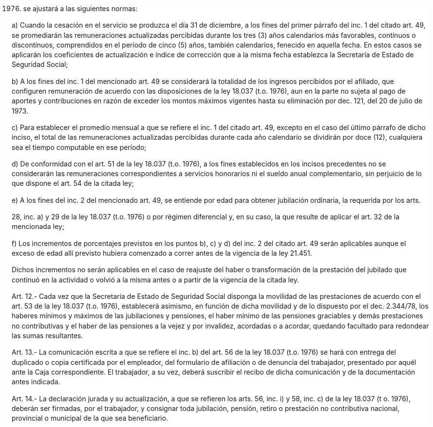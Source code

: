 1976) se ajustará a las siguientes normas:

a) Cuando la cesación en el servicio  se  produzca  el  día  31  de diciembre,  a  los  fines  del primer párrafo del inc. 1 del citado art. 49, se promediarán las  remuneraciones actualizadas percibidas durante los tres (3) años calendarios  más  favorables, contínuos o discontínuos,  comprendidos  en  el  período  de  cinco  (5)  años, también calendarios, fenecido en aquella fecha. En  estos  casos se aplicarán  los coeficientes de actualización e índice de corrección que  a  la misma  fecha  establezca  la  Secretaría  de  Estado  de Seguridad Social;

b) A los  fines del inc. 1 del mencionado art. 49 se considerará la totalidad  de    los  ingresos  percibidos  por  el  afiliado,  que configuren remuneración  de acuerdo con las disposiciones de la ley 18.037 (t.o. 1976), aun en  la parte no sujeta al pago de aportes y contribuciones  en razón de exceder  los  montos  máximos  vigentes hasta su eliminación  por  dec.  121, del 20 de julio de 1973.

c) Para establecer el promedio mensual  a  que se refiere el inc. 1 del citado art. 49, excepto en el caso del último  párrafo de dicho inciso,  el  total  de  las remuneraciones actualizadas  percibidas durante cada año calendario  se dividirán por doce (12), cualquiera sea el tiempo computable en ese período;

d) De conformidad con el art.  51  de  la ley 18.037 (t.o. 1976), a los fines establecidos en los incisos precedentes no se considerarán  las  remuneraciones  correspondientes    a  servicios honorarios ni el sueldo anual complementario, sin perjuicio  de  lo que dispone el art. 54 de la citada ley;

e)  A  los fines del inc. 2 del mencionado art. 49, se entiende por edad para  obtener jubilación ordinaria, la requerida por los arts.

28, inc. a)  y  29  de  la  ley  18.037  (t.o.  1976) o por régimen diferencial y, en su caso, la que resulte de aplicar  el art. 32 de la mencionada ley;

f) Los incrementos de porcentajes previstos en los puntos  b), c) y d) del inc. 2 del citado art. 49 serán aplicables aunque el  exceso de  edad  allí  previsto  hubiera  comenzado  a  correr antes de la vigencia de la ley 21.451.

Dichos incrementos no serán aplicables en el caso  de  reajuste del haber  o transformación de la prestación del jubilado que  continuó en la actividad  o  volvió  a  la  misma  antes  o  a  partir de la vigencia de la citada ley.

<a id="12"></a>
Art.  12.-  Cada  vez que la Secretaría de Estado de Seguridad Social disponga la movilidad  de las prestaciones de acuerdo con el art.  53 de la ley 18.037 (t.o.  1976),  establecerá  asimismo,  en función  de dicha movilidad y de lo dispuesto por el dec. 2.344/78, los haberes  mínimos  y máximos de las jubilaciones y pensiones, el haber mínimo de las pensiones  graciables  y  demás prestaciones no contributivas  y  el  haber  de  las  pensiones a la  vejez  y  por invalidez,  acordadas  o  a  acordar,  quedando    facultado   para redondear las sumas resultantes.

<a id="13"></a>
Art.  13.- La comunicación escrita a que se refiere el inc. b) del art. 56  de  la  ley 18.037 (t.o. 1976) se hará con entrega del duplicado o copia certificada  por  el empleador, del formulario de afiliación o de denuncia del trabajador,  presentado por aquél ante la Caja correspondiente. El trabajador, a su  vez, deberá suscribir el  recibo  de  dicha  comunicación  y  de  la documentación  antes indicada.

<a id="14"></a>
Art.  14.-  La declaración jurada y su actualización, a que se refieren los arts.  56,  inc.  i) y 58, inc. c) de la ley 18.037 (t o. 1976), deberán ser firmadas,  por  el  trabajador,  y  consignar toda  jubilación,  pensión,  retiro  o  prestación  no contributiva nacional,  provincial o municipal de la que sea beneficiario.
